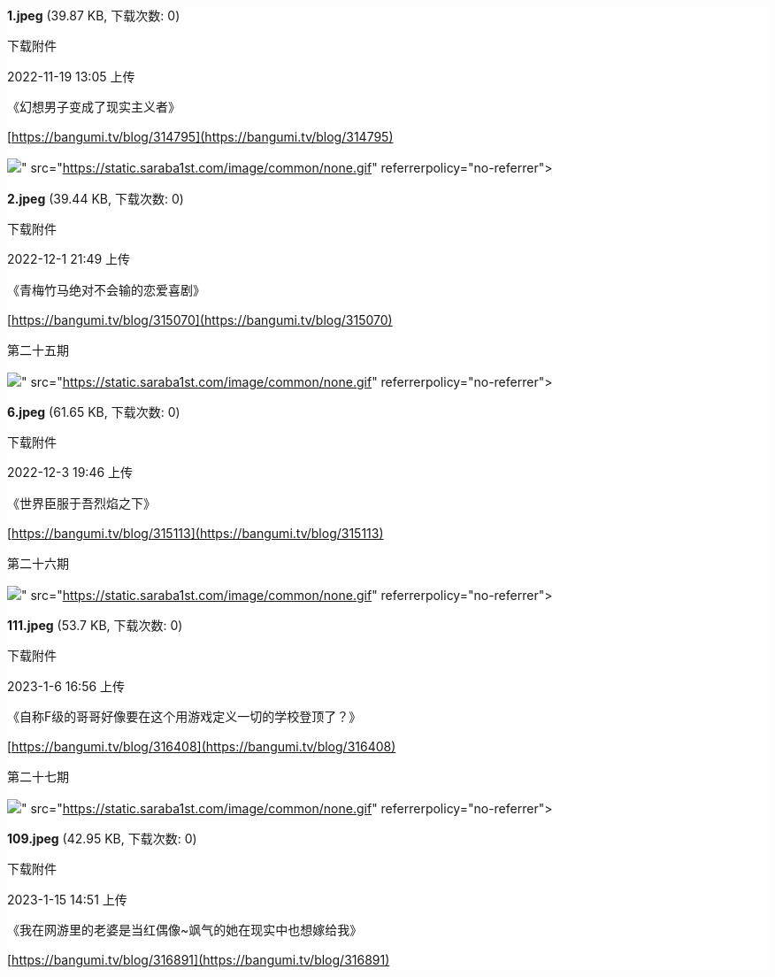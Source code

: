 <strong>1.jpeg</strong> (39.87 KB, 下载次数: 0)

下载附件

2022-11-19 13:05 上传

《幻想男子变成了现实主义者》

[https://bangumi.tv/blog/314795](https://bangumi.tv/blog/314795)

<img src="https://img.saraba1st.com/forum/202212/01/214941q9j9n9fmj39jbw9z.jpeg" referrerpolicy="no-referrer">" src="https://static.saraba1st.com/image/common/none.gif" referrerpolicy="no-referrer">

<strong>2.jpeg</strong> (39.44 KB, 下载次数: 0)

下载附件

2022-12-1 21:49 上传

《青梅竹马绝对不会输的恋爱喜剧》

[https://bangumi.tv/blog/315070](https://bangumi.tv/blog/315070)

第二十五期

<img src="https://img.saraba1st.com/forum/202212/03/194628t2481kfkkhqzzf45.jpeg" referrerpolicy="no-referrer">" src="https://static.saraba1st.com/image/common/none.gif" referrerpolicy="no-referrer">

<strong>6.jpeg</strong> (61.65 KB, 下载次数: 0)

下载附件

2022-12-3 19:46 上传

《世界臣服于吾烈焰之下》

[https://bangumi.tv/blog/315113](https://bangumi.tv/blog/315113)

第二十六期

<img src="https://img.saraba1st.com/forum/202301/06/165611z93jovov333n9h9g.jpeg" referrerpolicy="no-referrer">" src="https://static.saraba1st.com/image/common/none.gif" referrerpolicy="no-referrer">

<strong>111.jpeg</strong> (53.7 KB, 下载次数: 0)

下载附件

2023-1-6 16:56 上传

《自称F级的哥哥好像要在这个用游戏定义一切的学校登顶了？》

[https://bangumi.tv/blog/316408](https://bangumi.tv/blog/316408)

第二十七期

<img src="https://img.saraba1st.com/forum/202301/15/145101frp7sp0vqur7rpmr.jpeg" referrerpolicy="no-referrer">" src="https://static.saraba1st.com/image/common/none.gif" referrerpolicy="no-referrer">

<strong>109.jpeg</strong> (42.95 KB, 下载次数: 0)

下载附件

2023-1-15 14:51 上传

《我在网游里的老婆是当红偶像~飒气的她在现实中也想嫁给我》

[https://bangumi.tv/blog/316891](https://bangumi.tv/blog/316891)
